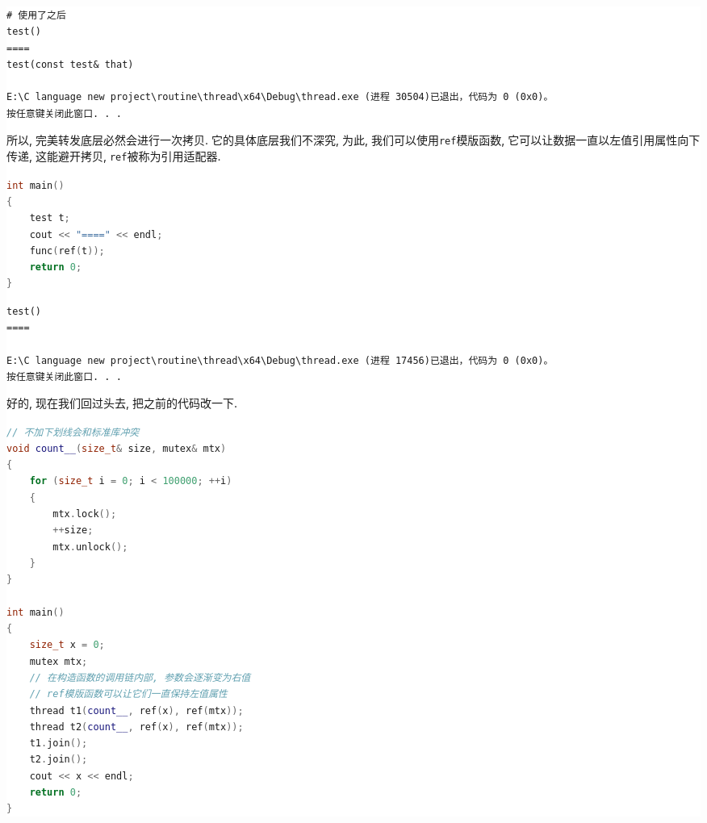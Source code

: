 ```shell
# 使用了之后
test()
====
test(const test& that)

E:\C language new project\routine\thread\x64\Debug\thread.exe (进程 30504)已退出，代码为 0 (0x0)。
按任意键关闭此窗口. . .
```

所以, 完美转发底层必然会进行一次拷贝.  它的具体底层我们不深究,   为此, 我们可以使用`ref`模版函数, 它可以让数据一直以左值引用属性向下传递, 这能避开拷贝, `ref`被称为引用适配器.

```cpp
int main()
{
	test t;
	cout << "====" << endl;
	func(ref(t));
	return 0;
}
```

```shell
test()
====

E:\C language new project\routine\thread\x64\Debug\thread.exe (进程 17456)已退出，代码为 0 (0x0)。
按任意键关闭此窗口. . .
```

好的, 现在我们回过头去, 把之前的代码改一下.

```cpp
// 不加下划线会和标准库冲突
void count__(size_t& size, mutex& mtx)
{
	for (size_t i = 0; i < 100000; ++i)
	{
		mtx.lock();
		++size;
		mtx.unlock();
	}
}

int main()
{
	size_t x = 0;
	mutex mtx;
	// 在构造函数的调用链内部, 参数会逐渐变为右值
	// ref模版函数可以让它们一直保持左值属性
	thread t1(count__, ref(x), ref(mtx));
	thread t2(count__, ref(x), ref(mtx));
	t1.join();
	t2.join();
	cout << x << endl;
	return 0;
}
```
